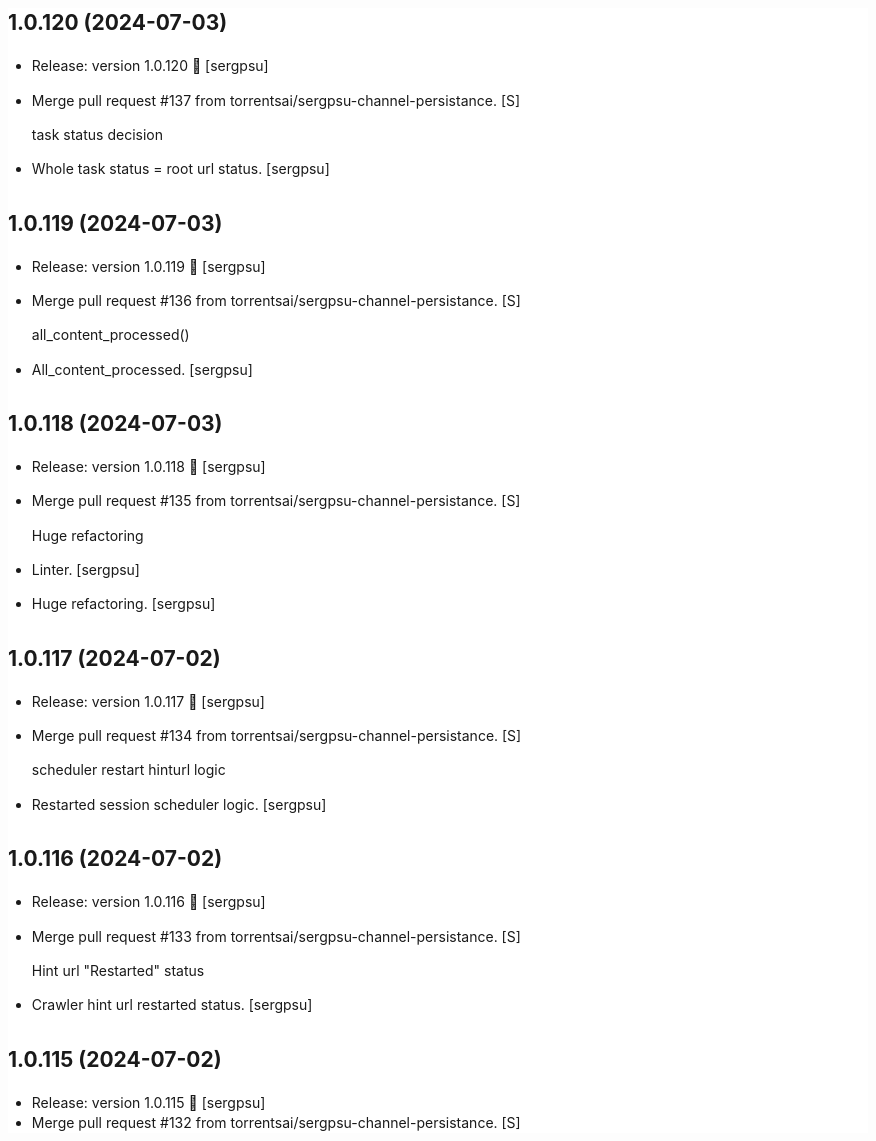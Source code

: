 
1.0.120 (2024-07-03)
--------------------
- Release: version 1.0.120 🚀 [sergpsu]
- Merge pull request #137 from torrentsai/sergpsu-channel-persistance.
  [S]

  task status decision
- Whole task status = root url status. [sergpsu]


1.0.119 (2024-07-03)
--------------------
- Release: version 1.0.119 🚀 [sergpsu]
- Merge pull request #136 from torrentsai/sergpsu-channel-persistance.
  [S]

  all_content_processed()
- All_content_processed. [sergpsu]


1.0.118 (2024-07-03)
--------------------
- Release: version 1.0.118 🚀 [sergpsu]
- Merge pull request #135 from torrentsai/sergpsu-channel-persistance.
  [S]

  Huge refactoring
- Linter. [sergpsu]
- Huge refactoring. [sergpsu]


1.0.117 (2024-07-02)
--------------------
- Release: version 1.0.117 🚀 [sergpsu]
- Merge pull request #134 from torrentsai/sergpsu-channel-persistance.
  [S]

  scheduler restart hinturl logic
- Restarted session scheduler logic. [sergpsu]


1.0.116 (2024-07-02)
--------------------
- Release: version 1.0.116 🚀 [sergpsu]
- Merge pull request #133 from torrentsai/sergpsu-channel-persistance.
  [S]

  Hint url "Restarted" status
- Crawler hint url restarted status. [sergpsu]


1.0.115 (2024-07-02)
--------------------
- Release: version 1.0.115 🚀 [sergpsu]
- Merge pull request #132 from torrentsai/sergpsu-channel-persistance.
  [S]
